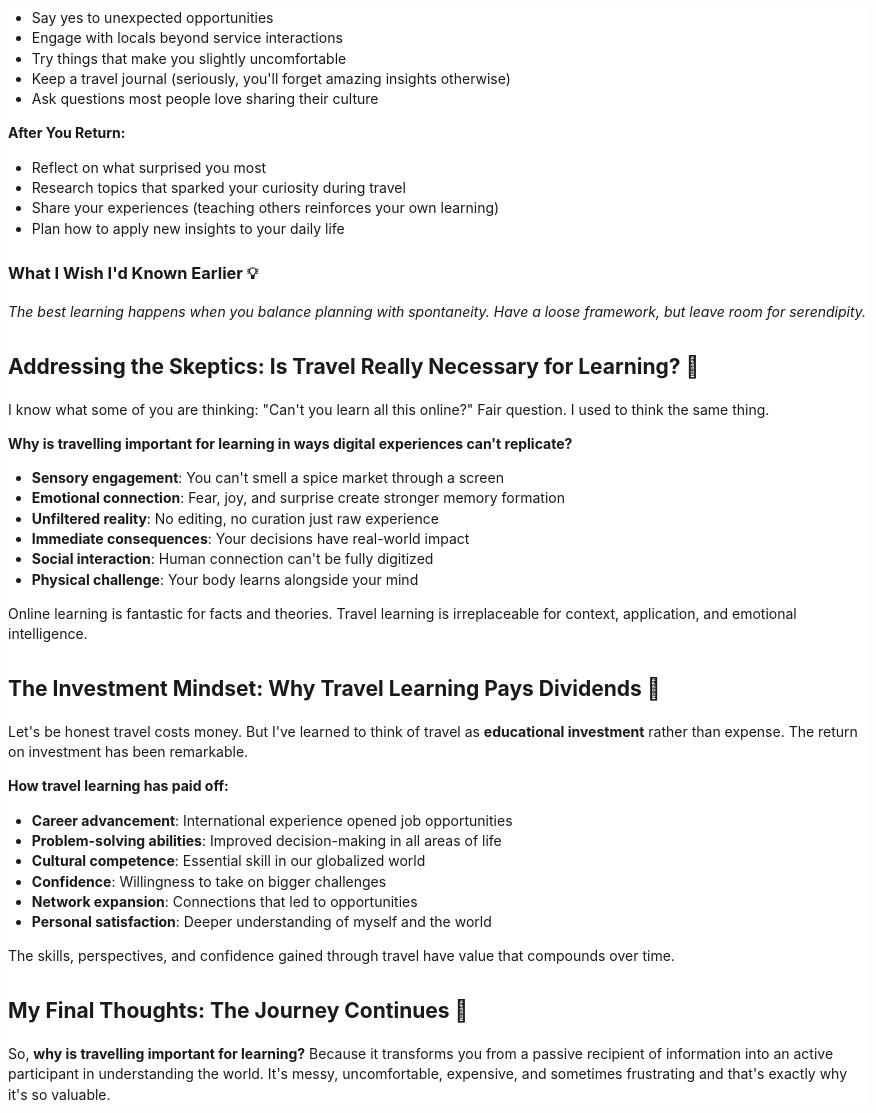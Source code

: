 *   Say yes to unexpected opportunities
*   Engage with locals beyond service interactions
*   Try things that make you slightly uncomfortable
*   Keep a travel journal (seriously, you'll forget amazing insights otherwise)
*   Ask questions most people love sharing their culture

**After You Return:**

*   Reflect on what surprised you most
*   Research topics that sparked your curiosity during travel
*   Share your experiences (teaching others reinforces your own learning)
*   Plan how to apply new insights to your daily life

### What I Wish I'd Known Earlier 💡

_The best learning happens when you balance planning with spontaneity. Have a loose framework, but leave room for serendipity._

Addressing the Skeptics: Is Travel Really Necessary for Learning? 🤔
--------------------------------------------------------------------

I know what some of you are thinking: "Can't you learn all this online?" Fair question. I used to think the same thing.

**Why is travelling important for learning in ways digital experiences can't replicate?**

*   **Sensory engagement**: You can't smell a spice market through a screen
*   **Emotional connection**: Fear, joy, and surprise create stronger memory formation
*   **Unfiltered reality**: No editing, no curation just raw experience
*   **Immediate consequences**: Your decisions have real-world impact
*   **Social interaction**: Human connection can't be fully digitized
*   **Physical challenge**: Your body learns alongside your mind

Online learning is fantastic for facts and theories. Travel learning is irreplaceable for context, application, and emotional intelligence.

The Investment Mindset: Why Travel Learning Pays Dividends 💎
-------------------------------------------------------------

Let's be honest travel costs money. But I've learned to think of travel as **educational investment** rather than expense. The return on investment has been remarkable.

**How travel learning has paid off:**

*   **Career advancement**: International experience opened job opportunities
*   **Problem-solving abilities**: Improved decision-making in all areas of life
*   **Cultural competence**: Essential skill in our globalized world
*   **Confidence**: Willingness to take on bigger challenges
*   **Network expansion**: Connections that led to opportunities
*   **Personal satisfaction**: Deeper understanding of myself and the world

The skills, perspectives, and confidence gained through travel have value that compounds over time.

My Final Thoughts: The Journey Continues 🌈
-------------------------------------------

So, **why is travelling important for learning?** Because it transforms you from a passive recipient of information into an active participant in understanding the world. It's messy, uncomfortable, expensive, and sometimes frustrating and that's exactly why it's so valuable.
